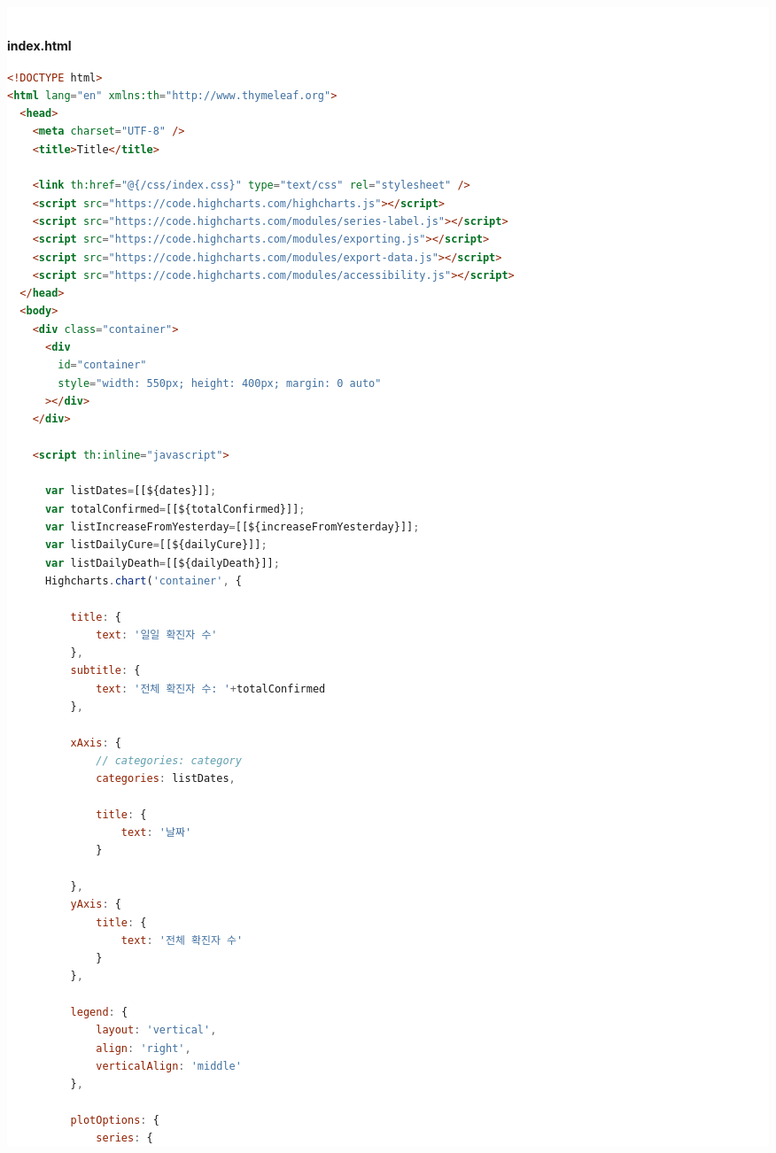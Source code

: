 <br>

**index.html**

```html
<!DOCTYPE html>
<html lang="en" xmlns:th="http://www.thymeleaf.org">
  <head>
    <meta charset="UTF-8" />
    <title>Title</title>

    <link th:href="@{/css/index.css}" type="text/css" rel="stylesheet" />
    <script src="https://code.highcharts.com/highcharts.js"></script>
    <script src="https://code.highcharts.com/modules/series-label.js"></script>
    <script src="https://code.highcharts.com/modules/exporting.js"></script>
    <script src="https://code.highcharts.com/modules/export-data.js"></script>
    <script src="https://code.highcharts.com/modules/accessibility.js"></script>
  </head>
  <body>
    <div class="container">
      <div
        id="container"
        style="width: 550px; height: 400px; margin: 0 auto"
      ></div>
    </div>

    <script th:inline="javascript">

      var listDates=[[${dates}]];
      var totalConfirmed=[[${totalConfirmed}]];
      var listIncreaseFromYesterday=[[${increaseFromYesterday}]];
      var listDailyCure=[[${dailyCure}]];
      var listDailyDeath=[[${dailyDeath}]];
      Highcharts.chart('container', {

          title: {
              text: '일일 확진자 수'
          },
          subtitle: {
              text: '전체 확진자 수: '+totalConfirmed
          },

          xAxis: {
              // categories: category
              categories: listDates,

              title: {
                  text: '날짜'
              }

          },
          yAxis: {
              title: {
                  text: '전체 확진자 수'
              }
          },

          legend: {
              layout: 'vertical',
              align: 'right',
              verticalAlign: 'middle'
          },

          plotOptions: {
              series: {
```